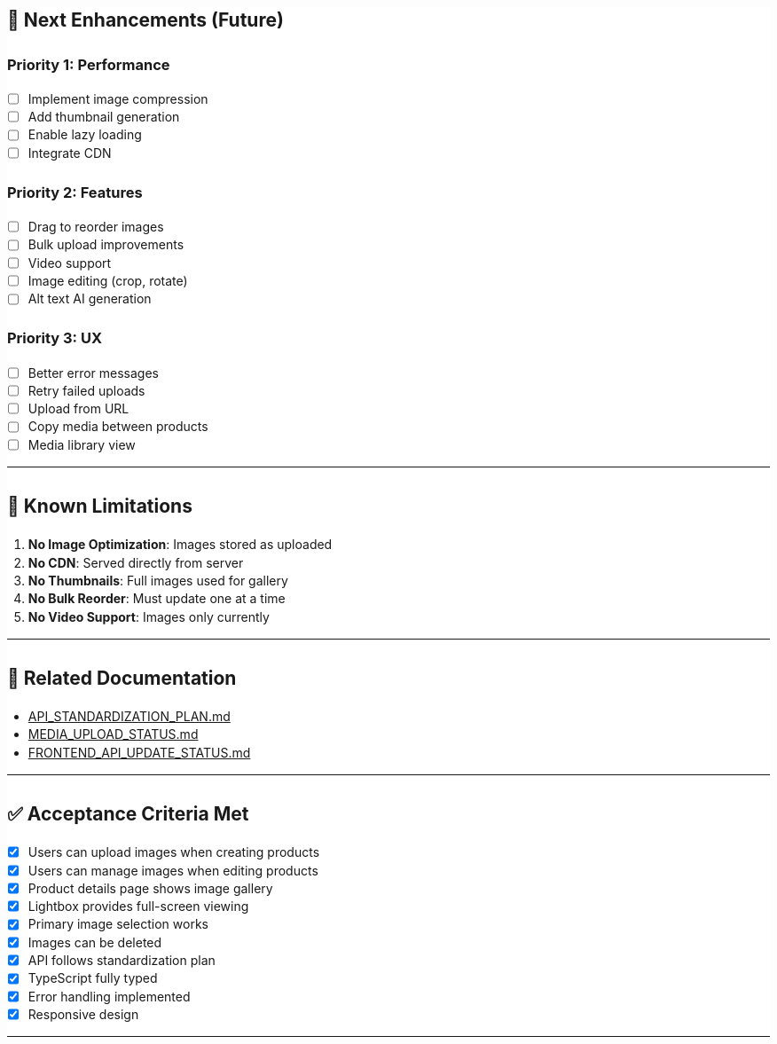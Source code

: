 
## 🎯 Next Enhancements (Future)

### Priority 1: Performance
- [ ] Implement image compression
- [ ] Add thumbnail generation
- [ ] Enable lazy loading
- [ ] Integrate CDN

### Priority 2: Features
- [ ] Drag to reorder images
- [ ] Bulk upload improvements
- [ ] Video support
- [ ] Image editing (crop, rotate)
- [ ] Alt text AI generation

### Priority 3: UX
- [ ] Better error messages
- [ ] Retry failed uploads
- [ ] Upload from URL
- [ ] Copy media between products
- [ ] Media library view

---

## 📝 Known Limitations

1. **No Image Optimization**: Images stored as uploaded
2. **No CDN**: Served directly from server
3. **No Thumbnails**: Full images used for gallery
4. **No Bulk Reorder**: Must update one at a time
5. **No Video Support**: Images only currently

---

## 🔗 Related Documentation

- [API_STANDARDIZATION_PLAN.md](../pimdocs/API_STANDARDIZATION_PLAN.md)
- [MEDIA_UPLOAD_STATUS.md](../pimdocs/MEDIA_UPLOAD_STATUS.md)
- [FRONTEND_API_UPDATE_STATUS.md](../pimdocs/FRONTEND_API_UPDATE_STATUS.md)

---

## ✅ Acceptance Criteria Met

- [x] Users can upload images when creating products
- [x] Users can manage images when editing products
- [x] Product details page shows image gallery
- [x] Lightbox provides full-screen viewing
- [x] Primary image selection works
- [x] Images can be deleted
- [x] API follows standardization plan
- [x] TypeScript fully typed
- [x] Error handling implemented
- [x] Responsive design

---